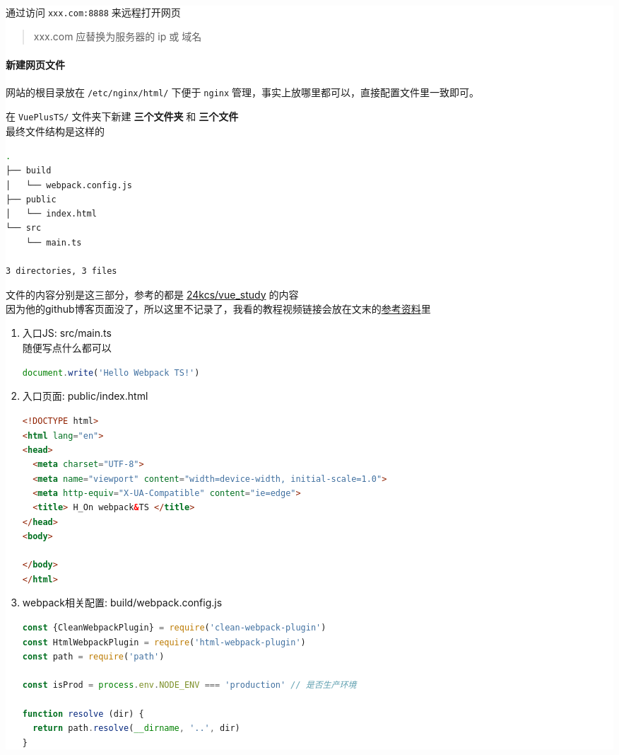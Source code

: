 通过访问 `xxx.com:8888` 来远程打开网页
> xxx.com 应替换为服务器的 ip 或 域名

#### 新建网页文件
网站的根目录放在 `/etc/nginx/html/` 下便于 `nginx` 管理，事实上放哪里都可以，直接配置文件里一致即可。

在 `VuePlusTS/` 文件夹下新建 **三个文件夹** 和 **三个文件**
<br>最终文件结构是这样的
```sh
.
├── build
│   └── webpack.config.js
├── public
│   └── index.html
└── src
    └── main.ts

3 directories, 3 files
```

文件的内容分别是这三部分，参考的都是 [24kcs/vue_study](https://github.com/24kcs/vue3_study) 的内容
<br>因为他的github博客页面没了，所以这里不记录了，我看的教程视频链接会放在文末的[参考资料](#参考资料)里

1. 入口JS: src/main.ts<br>
  随便写点什么都可以
    ```typescript
    document.write('Hello Webpack TS!')
    ```

2. 入口页面: public/index.html
    ```html
    <!DOCTYPE html>
    <html lang="en">
    <head>
      <meta charset="UTF-8">
      <meta name="viewport" content="width=device-width, initial-scale=1.0">
      <meta http-equiv="X-UA-Compatible" content="ie=edge">
      <title> H_On webpack&TS </title>
    </head>
    <body>
      
    </body>
    </html>
    ```

3. webpack相关配置: build/webpack.config.js
    ```javascript
    const {CleanWebpackPlugin} = require('clean-webpack-plugin')
    const HtmlWebpackPlugin = require('html-webpack-plugin')
    const path = require('path')

    const isProd = process.env.NODE_ENV === 'production' // 是否生产环境

    function resolve (dir) {
      return path.resolve(__dirname, '..', dir)
    }
